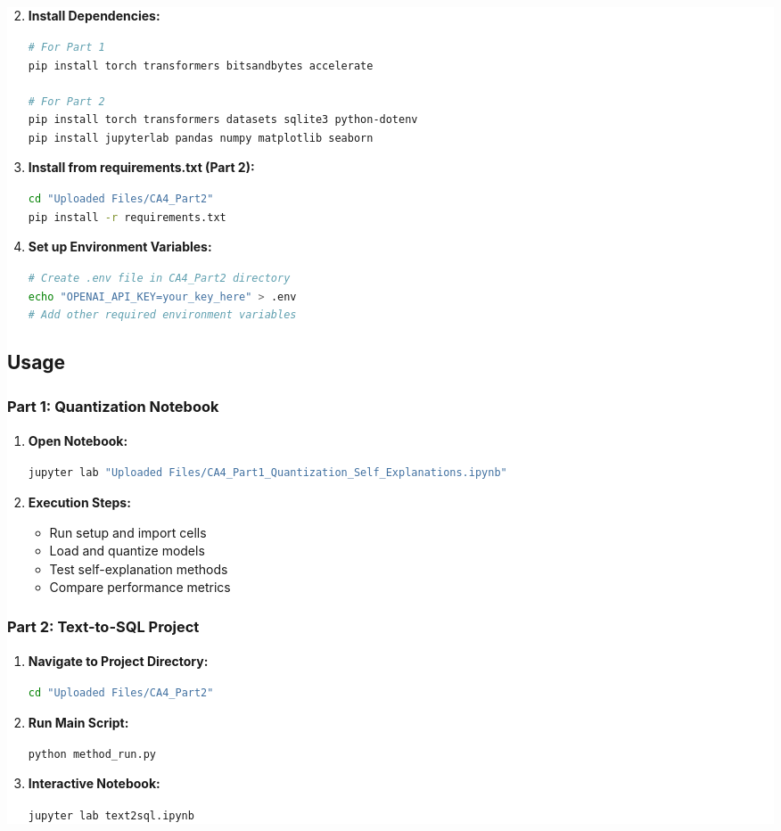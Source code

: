 2. **Install Dependencies:**

   ```bash
   # For Part 1
   pip install torch transformers bitsandbytes accelerate

   # For Part 2
   pip install torch transformers datasets sqlite3 python-dotenv
   pip install jupyterlab pandas numpy matplotlib seaborn
   ```

3. **Install from requirements.txt (Part 2):**

   ```bash
   cd "Uploaded Files/CA4_Part2"
   pip install -r requirements.txt
   ```

4. **Set up Environment Variables:**
   ```bash
   # Create .env file in CA4_Part2 directory
   echo "OPENAI_API_KEY=your_key_here" > .env
   # Add other required environment variables
   ```

## Usage

### Part 1: Quantization Notebook

1. **Open Notebook:**

   ```bash
   jupyter lab "Uploaded Files/CA4_Part1_Quantization_Self_Explanations.ipynb"
   ```

2. **Execution Steps:**
   - Run setup and import cells
   - Load and quantize models
   - Test self-explanation methods
   - Compare performance metrics

### Part 2: Text-to-SQL Project

1. **Navigate to Project Directory:**

   ```bash
   cd "Uploaded Files/CA4_Part2"
   ```

2. **Run Main Script:**

   ```bash
   python method_run.py
   ```

3. **Interactive Notebook:**

   ```bash
   jupyter lab text2sql.ipynb
   ```
